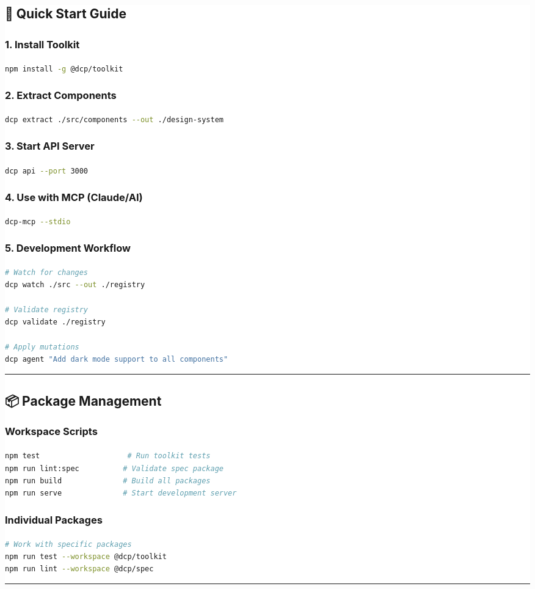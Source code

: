 
## 🎯 Quick Start Guide

### 1. **Install Toolkit**
```bash
npm install -g @dcp/toolkit
```

### 2. **Extract Components**
```bash
dcp extract ./src/components --out ./design-system
```

### 3. **Start API Server**
```bash
dcp api --port 3000
```

### 4. **Use with MCP (Claude/AI)**
```bash
dcp-mcp --stdio
```

### 5. **Development Workflow**
```bash
# Watch for changes
dcp watch ./src --out ./registry

# Validate registry
dcp validate ./registry

# Apply mutations
dcp agent "Add dark mode support to all components"
```

---

## 📦 Package Management

### **Workspace Scripts**
```bash
npm test                    # Run toolkit tests
npm run lint:spec          # Validate spec package
npm run build              # Build all packages
npm run serve              # Start development server
```

### **Individual Packages**
```bash
# Work with specific packages
npm run test --workspace @dcp/toolkit
npm run lint --workspace @dcp/spec
```

---